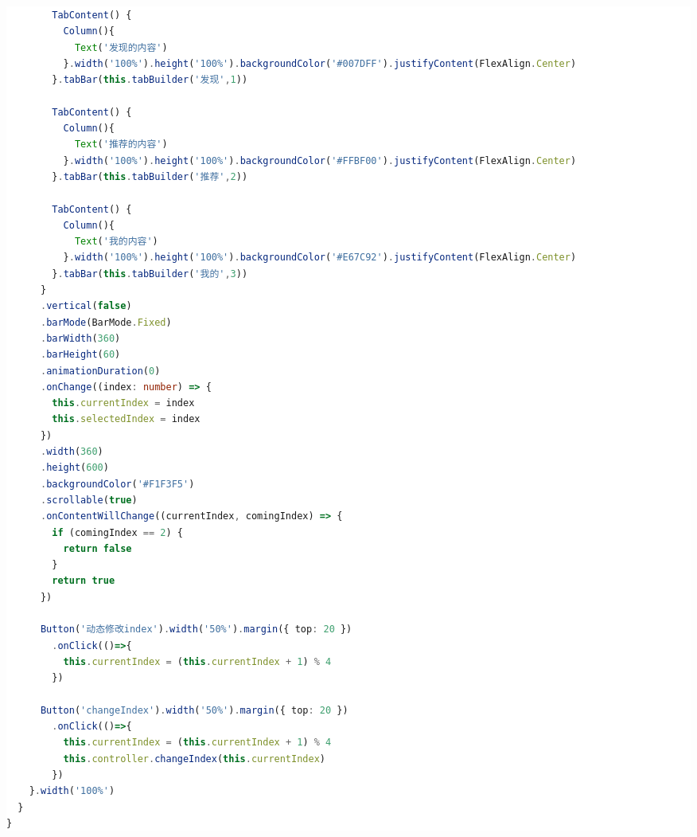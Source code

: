 ```ts
        TabContent() {
          Column(){
            Text('发现的内容')
          }.width('100%').height('100%').backgroundColor('#007DFF').justifyContent(FlexAlign.Center)
        }.tabBar(this.tabBuilder('发现',1))

        TabContent() {
          Column(){
            Text('推荐的内容')
          }.width('100%').height('100%').backgroundColor('#FFBF00').justifyContent(FlexAlign.Center)
        }.tabBar(this.tabBuilder('推荐',2))

        TabContent() {
          Column(){
            Text('我的内容')
          }.width('100%').height('100%').backgroundColor('#E67C92').justifyContent(FlexAlign.Center)
        }.tabBar(this.tabBuilder('我的',3))
      }
      .vertical(false)
      .barMode(BarMode.Fixed)
      .barWidth(360)
      .barHeight(60)
      .animationDuration(0)
      .onChange((index: number) => {
        this.currentIndex = index
        this.selectedIndex = index
      })
      .width(360)
      .height(600)
      .backgroundColor('#F1F3F5')
      .scrollable(true)
      .onContentWillChange((currentIndex, comingIndex) => {
        if (comingIndex == 2) {
          return false
        }
        return true
      })

      Button('动态修改index').width('50%').margin({ top: 20 })
        .onClick(()=>{
          this.currentIndex = (this.currentIndex + 1) % 4
        })

      Button('changeIndex').width('50%').margin({ top: 20 })
        .onClick(()=>{
          this.currentIndex = (this.currentIndex + 1) % 4
          this.controller.changeIndex(this.currentIndex)
        })
    }.width('100%')
  }
}
```
